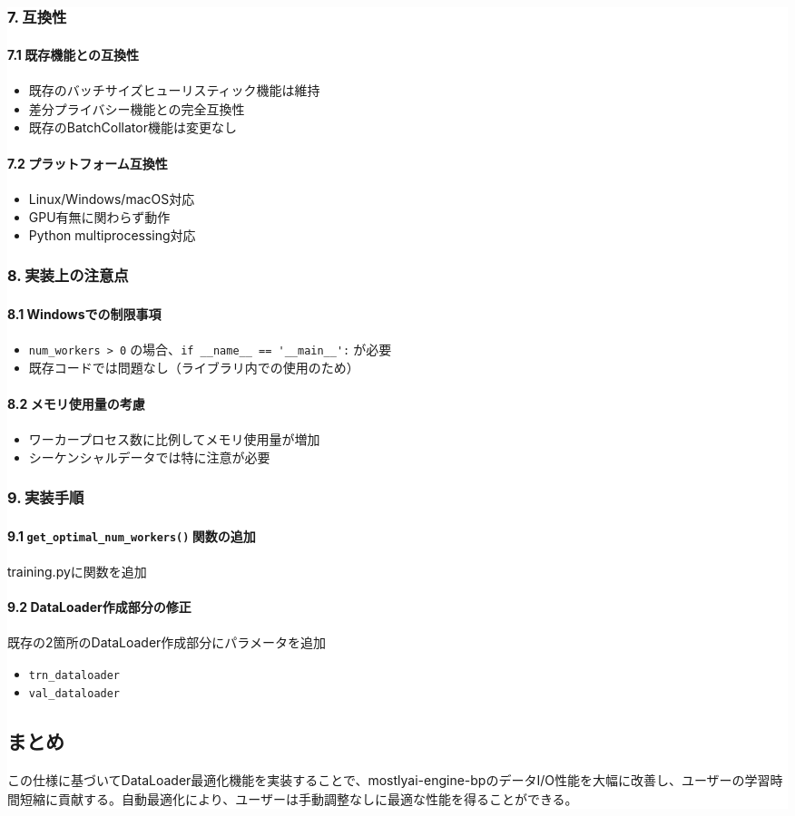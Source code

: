 ### 7. 互換性

#### 7.1 既存機能との互換性

- 既存のバッチサイズヒューリスティック機能は維持
- 差分プライバシー機能との完全互換性
- 既存のBatchCollator機能は変更なし

#### 7.2 プラットフォーム互換性

- Linux/Windows/macOS対応
- GPU有無に関わらず動作
- Python multiprocessing対応

### 8. 実装上の注意点

#### 8.1 Windowsでの制限事項

- `num_workers > 0` の場合、`if __name__ == '__main__':` が必要
- 既存コードでは問題なし（ライブラリ内での使用のため）

#### 8.2 メモリ使用量の考慮

- ワーカープロセス数に比例してメモリ使用量が増加
- シーケンシャルデータでは特に注意が必要

### 9. 実装手順

#### 9.1 `get_optimal_num_workers()` 関数の追加

training.pyに関数を追加

#### 9.2 DataLoader作成部分の修正

既存の2箇所のDataLoader作成部分にパラメータを追加
- `trn_dataloader`
- `val_dataloader`

## まとめ

この仕様に基づいてDataLoader最適化機能を実装することで、mostlyai-engine-bpのデータI/O性能を大幅に改善し、ユーザーの学習時間短縮に貢献する。自動最適化により、ユーザーは手動調整なしに最適な性能を得ることができる。
